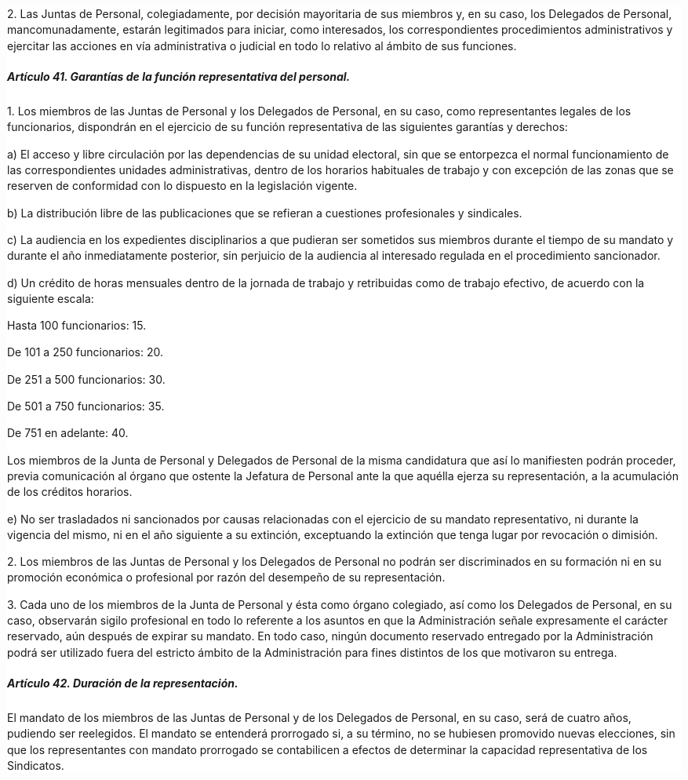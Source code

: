 2\. Las Juntas de Personal, colegiadamente, por decisión mayoritaria de sus miembros y, en su caso, los Delegados de Personal, mancomunadamente, estarán legitimados para iniciar, como interesados, los correspondientes procedimientos administrativos y ejercitar las acciones en vía administrativa o judicial en todo lo relativo al ámbito de sus funciones.

##### Artículo 41. Garantías de la función representativa del personal.

1\. Los miembros de las Juntas de Personal y los Delegados de Personal, en su caso, como representantes legales de los funcionarios, dispondrán en el ejercicio de su función representativa de las siguientes garantías y derechos:

a) El acceso y libre circulación por las dependencias de su unidad electoral, sin que se entorpezca el normal funcionamiento de las correspondientes unidades administrativas, dentro de los horarios habituales de trabajo y con excepción de las zonas que se reserven de conformidad con lo dispuesto en la legislación vigente.

b) La distribución libre de las publicaciones que se refieran a cuestiones profesionales y sindicales.

c) La audiencia en los expedientes disciplinarios a que pudieran ser sometidos sus miembros durante el tiempo de su mandato y durante el año inmediatamente posterior, sin perjuicio de la audiencia al interesado regulada en el procedimiento sancionador.

d) Un crédito de horas mensuales dentro de la jornada de trabajo y retribuidas como de trabajo efectivo, de acuerdo con la siguiente escala:

Hasta 100 funcionarios: 15.

De 101 a 250 funcionarios: 20.

De 251 a 500 funcionarios: 30.

De 501 a 750 funcionarios: 35.

De 751 en adelante: 40.

Los miembros de la Junta de Personal y Delegados de Personal de la misma candidatura que así lo manifiesten podrán proceder, previa comunicación al órgano que ostente la Jefatura de Personal ante la que aquélla ejerza su representación, a la acumulación de los créditos horarios.

e) No ser trasladados ni sancionados por causas relacionadas con el ejercicio de su mandato representativo, ni durante la vigencia del mismo, ni en el año siguiente a su extinción, exceptuando la extinción que tenga lugar por revocación o dimisión.

2\. Los miembros de las Juntas de Personal y los Delegados de Personal no podrán ser discriminados en su formación ni en su promoción económica o profesional por razón del desempeño de su representación.

3\. Cada uno de los miembros de la Junta de Personal y ésta como órgano colegiado, así como los Delegados de Personal, en su caso, observarán sigilo profesional en todo lo referente a los asuntos en que la Administración señale expresamente el carácter reservado, aún después de expirar su mandato. En todo caso, ningún documento reservado entregado por la Administración podrá ser utilizado fuera del estricto ámbito de la Administración para fines distintos de los que motivaron su entrega.

##### Artículo 42. Duración de la representación.

El mandato de los miembros de las Juntas de Personal y de los Delegados de Personal, en su caso, será de cuatro años, pudiendo ser reelegidos. El mandato se entenderá prorrogado si, a su término, no se hubiesen promovido nuevas elecciones, sin que los representantes con mandato prorrogado se contabilicen a efectos de determinar la capacidad representativa de los Sindicatos.
